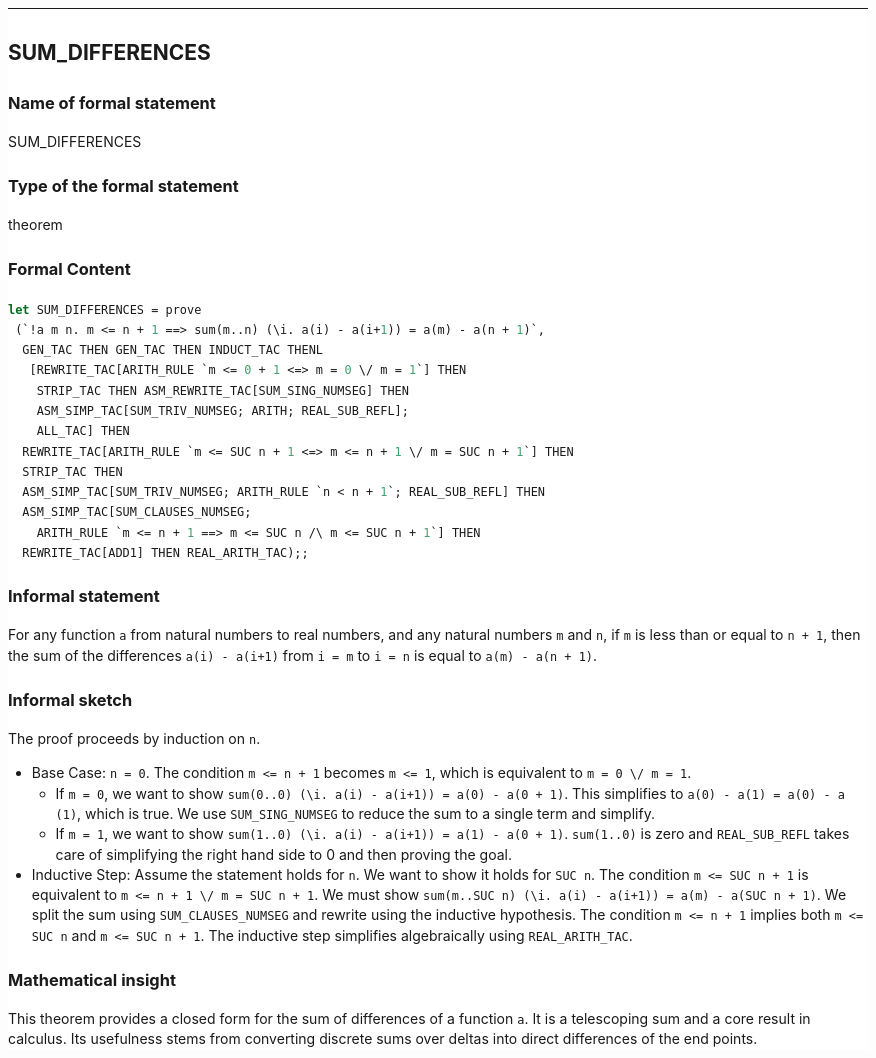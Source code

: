 
---

## SUM_DIFFERENCES

### Name of formal statement
SUM_DIFFERENCES

### Type of the formal statement
theorem

### Formal Content
```ocaml
let SUM_DIFFERENCES = prove
 (`!a m n. m <= n + 1 ==> sum(m..n) (\i. a(i) - a(i+1)) = a(m) - a(n + 1)`,
  GEN_TAC THEN GEN_TAC THEN INDUCT_TAC THENL
   [REWRITE_TAC[ARITH_RULE `m <= 0 + 1 <=> m = 0 \/ m = 1`] THEN
    STRIP_TAC THEN ASM_REWRITE_TAC[SUM_SING_NUMSEG] THEN
    ASM_SIMP_TAC[SUM_TRIV_NUMSEG; ARITH; REAL_SUB_REFL];
    ALL_TAC] THEN
  REWRITE_TAC[ARITH_RULE `m <= SUC n + 1 <=> m <= n + 1 \/ m = SUC n + 1`] THEN
  STRIP_TAC THEN
  ASM_SIMP_TAC[SUM_TRIV_NUMSEG; ARITH_RULE `n < n + 1`; REAL_SUB_REFL] THEN
  ASM_SIMP_TAC[SUM_CLAUSES_NUMSEG;
    ARITH_RULE `m <= n + 1 ==> m <= SUC n /\ m <= SUC n + 1`] THEN
  REWRITE_TAC[ADD1] THEN REAL_ARITH_TAC);;
```

### Informal statement
For any function `a` from natural numbers to real numbers, and any natural numbers `m` and `n`, if `m` is less than or equal to `n + 1`, then the sum of the differences `a(i) - a(i+1)` from `i = m` to `i = n` is equal to `a(m) - a(n + 1)`.

### Informal sketch
The proof proceeds by induction on `n`.
- Base Case: `n = 0`.  The condition `m <= n + 1` becomes `m <= 1`, which is equivalent to `m = 0 \/ m = 1`.
    - If `m = 0`, we want to show `sum(0..0) (\i. a(i) - a(i+1)) = a(0) - a(0 + 1)`. This simplifies to `a(0) - a(1) = a(0) - a(1)`, which is true. We use `SUM_SING_NUMSEG` to reduce the sum to a single term and simplify.
    - If `m = 1`, we want to show `sum(1..0) (\i. a(i) - a(i+1)) = a(1) - a(0 + 1)`. `sum(1..0)` is zero and `REAL_SUB_REFL` takes care of simplifying the right hand side to 0 and then proving the goal.
- Inductive Step: Assume the statement holds for `n`. We want to show it holds for `SUC n`.
   The condition `m <= SUC n + 1` is equivalent to `m <= n + 1 \/ m = SUC n + 1`.
   We must show `sum(m..SUC n) (\i. a(i) - a(i+1)) = a(m) - a(SUC n + 1)`.
   We split the sum using `SUM_CLAUSES_NUMSEG` and rewrite using the inductive hypothesis.
   The condition `m <= n + 1` implies both `m <= SUC n` and `m <= SUC n + 1`.
   The inductive step simplifies algebraically using `REAL_ARITH_TAC`.

### Mathematical insight
This theorem provides a closed form for the sum of differences of a function `a`. It is a telescoping sum and a core result in calculus. Its usefulness stems from converting discrete sums over deltas into direct differences of the end points.
